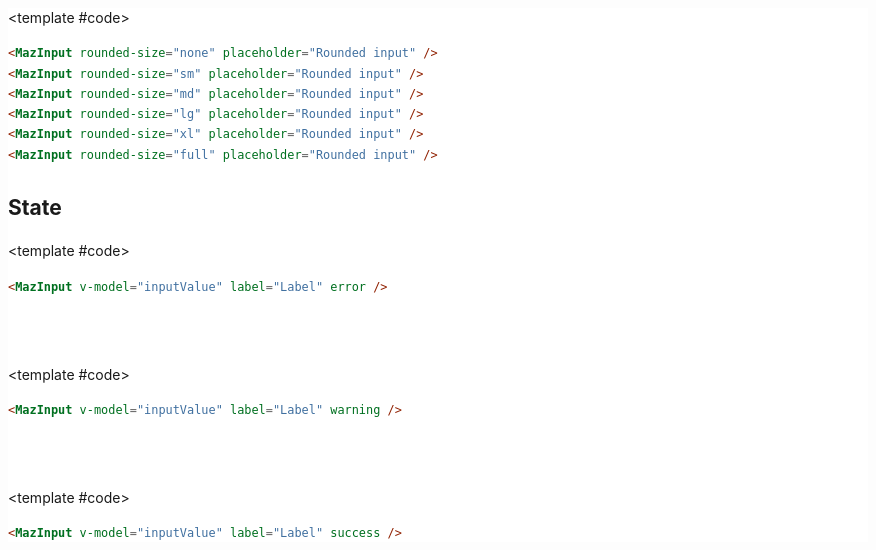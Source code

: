 <template #code>

```html
<MazInput rounded-size="none" placeholder="Rounded input" />
<MazInput rounded-size="sm" placeholder="Rounded input" />
<MazInput rounded-size="md" placeholder="Rounded input" />
<MazInput rounded-size="lg" placeholder="Rounded input" />
<MazInput rounded-size="xl" placeholder="Rounded input" />
<MazInput rounded-size="full" placeholder="Rounded input" />
```

  </template>
</ComponentDemo>

## State

<ComponentDemo title="destructive">
  <MazInput v-model="inputValue" label="Label" error autocomplete="off" />

<template #code>

```html
<MazInput v-model="inputValue" label="Label" error />
```

  </template>
</ComponentDemo>

<br />
<br />

<ComponentDemo title="Warning">
  <MazInput v-model="inputValue" label="Label" warning autocomplete="off" />

<template #code>

```html
<MazInput v-model="inputValue" label="Label" warning />
```

  </template>
</ComponentDemo>

<br />
<br />

<ComponentDemo title="Success">
  <MazInput v-model="inputValue" label="Label" success autocomplete="off" />

<template #code>

```html
<MazInput v-model="inputValue" label="Label" success />
```

  </template>
</ComponentDemo>

<script setup lang="ts">
  import { ref, computed } from 'vue'
  const inputValue = ref()
  const passwordValue = ref()
  const defaultInputValue = ref('any value')
